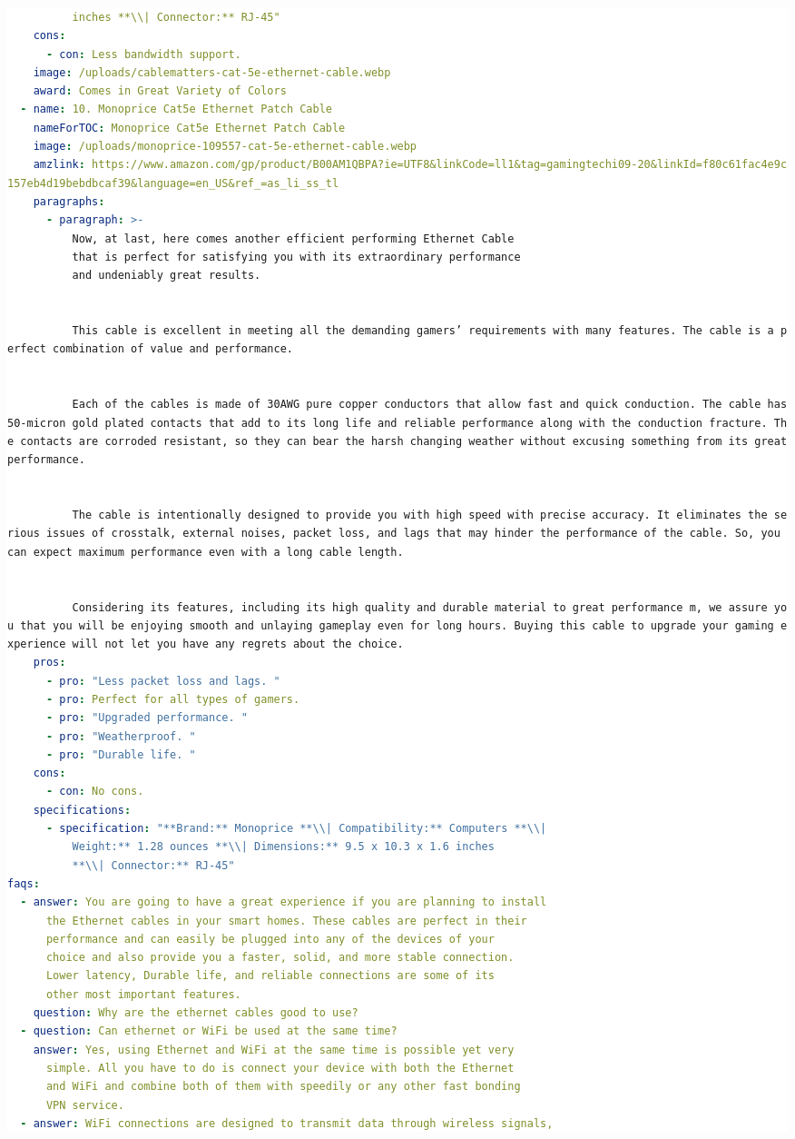 ```yaml
          inches **\\| Connector:** RJ-45"
    cons:
      - con: Less bandwidth support.
    image: /uploads/cablematters-cat-5e-ethernet-cable.webp
    award: Comes in Great Variety of Colors
  - name: 10. Monoprice Cat5e Ethernet Patch Cable
    nameForTOC: Monoprice Cat5e Ethernet Patch Cable
    image: /uploads/monoprice-109557-cat-5e-ethernet-cable.webp
    amzlink: https://www.amazon.com/gp/product/B00AM1QBPA?ie=UTF8&linkCode=ll1&tag=gamingtechi09-20&linkId=f80c61fac4e9c157eb4d19bebdbcaf39&language=en_US&ref_=as_li_ss_tl
    paragraphs:
      - paragraph: >-
          Now, at last, here comes another efficient performing Ethernet Cable
          that is perfect for satisfying you with its extraordinary performance
          and undeniably great results.


          This cable is excellent in meeting all the demanding gamers’ requirements with many features. The cable is a perfect combination of value and performance.


          Each of the cables is made of 30AWG pure copper conductors that allow fast and quick conduction. The cable has 50-micron gold plated contacts that add to its long life and reliable performance along with the conduction fracture. The contacts are corroded resistant, so they can bear the harsh changing weather without excusing something from its great performance.


          The cable is intentionally designed to provide you with high speed with precise accuracy. It eliminates the serious issues of crosstalk, external noises, packet loss, and lags that may hinder the performance of the cable. So, you can expect maximum performance even with a long cable length.


          Considering its features, including its high quality and durable material to great performance m, we assure you that you will be enjoying smooth and unlaying gameplay even for long hours. Buying this cable to upgrade your gaming experience will not let you have any regrets about the choice.
    pros:
      - pro: "Less packet loss and lags. "
      - pro: Perfect for all types of gamers.
      - pro: "Upgraded performance. "
      - pro: "Weatherproof. "
      - pro: "Durable life. "
    cons:
      - con: No cons.
    specifications:
      - specification: "**Brand:** Monoprice **\\| Compatibility:** Computers **\\|
          Weight:** 1.28 ounces **\\| Dimensions:** 9.5 x 10.3 x 1.6 inches
          **\\| Connector:** RJ-45"
faqs:
  - answer: You are going to have a great experience if you are planning to install
      the Ethernet cables in your smart homes. These cables are perfect in their
      performance and can easily be plugged into any of the devices of your
      choice and also provide you a faster, solid, and more stable connection.
      Lower latency, Durable life, and reliable connections are some of its
      other most important features.
    question: Why are the ethernet cables good to use?
  - question: Can ethernet or WiFi be used at the same time?
    answer: Yes, using Ethernet and WiFi at the same time is possible yet very
      simple. All you have to do is connect your device with both the Ethernet
      and WiFi and combine both of them with speedily or any other fast bonding
      VPN service.
  - answer: WiFi connections are designed to transmit data through wireless signals,
```